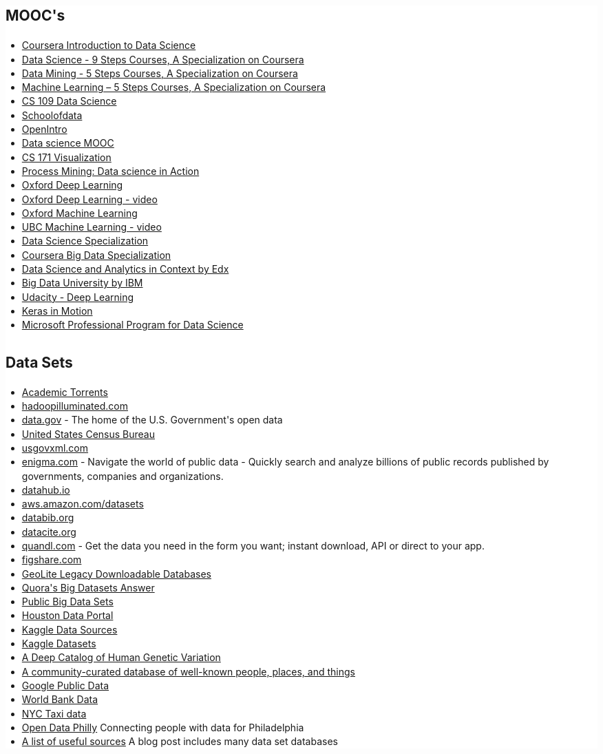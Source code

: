 ## MOOC's

* [Coursera Introduction to Data Science](https://www.coursera.org/specializations/data-science)
* [Data Science - 9 Steps Courses, A Specialization on Coursera](https://www.coursera.org/specializations/jhu-data-science)
* [Data Mining - 5 Steps Courses, A Specialization on Coursera](https://www.coursera.org/specialization/datamining)
* [Machine Learning – 5 Steps Courses, A Specialization on Coursera](https://www.coursera.org/specializations/machine-learning)
* [CS 109 Data Science](http://cs109.github.io/2015/)
* [Schoolofdata](https://schoolofdata.org/)
* [OpenIntro](https://www.openintro.org/)
* [Data science MOOC](http://datascience.sg/categories/MOOC/)
* [CS 171 Visualization](http://www.cs171.org/#!index.md)
* [Process Mining: Data science in Action](https://www.coursera.org/learn/process-mining)
* [Oxford Deep Learning](http://www.cs.ox.ac.uk/projects/DeepLearn/)
* [Oxford Deep Learning - video](https://www.youtube.com/playlist?list=PLE6Wd9FR--EfW8dtjAuPoTuPcqmOV53Fu)
* [Oxford Machine Learning](http://www.cs.ox.ac.uk/activities/machinelearning/)
* [UBC Machine Learning - video](http://www.cs.ubc.ca/~nando/540-2013/lectures.html)
* [Data Science Specialization](https://github.com/DataScienceSpecialization/courses)
* [Coursera Big Data Specialization](https://www.coursera.org/specializations/big-data)
* [Data Science and Analytics in Context by Edx](https://www.edx.org/xseries/data-science-analytics-context)
* [Big Data University by IBM](https://bigdatauniversity.com/)
* [Udacity - Deep Learning](https://www.udacity.com/course/deep-learning--ud730)
* [Keras in Motion](https://www.manning.com/livevideo/keras-in-motion) 
* [Microsoft Professional Program for Data Science](https://academy.microsoft.com/en-us/professional-program/tracks/data-science/)

## Data Sets

* [Academic Torrents](http://academictorrents.com/)
* [hadoopilluminated.com](http://hadoopilluminated.com/hadoop_illuminated/Public_Bigdata_Sets.html)
* [data.gov](https://catalog.data.gov/dataset) - The home of the U.S. Government's open data
* [United States Census Bureau](http://www.census.gov/)
* [usgovxml.com](http://usgovxml.com/)
* [enigma.com](http://enigma.com/) - Navigate the world of public data - Quickly search and analyze billions of public records published  by governments, companies and organizations.
* [datahub.io](https://datahub.io/)
* [aws.amazon.com/datasets](https://aws.amazon.com/datasets/)
* [databib.org](http://databib.org/)
* [datacite.org](https://www.datacite.org)
* [quandl.com](https://www.quandl.com/) - Get the data you need in the form you want; instant download, API or direct to your app.
* [figshare.com](https://figshare.com/)
* [GeoLite Legacy Downloadable Databases](http://dev.maxmind.com/geoip/legacy/geolite/)
* [Quora's Big Datasets Answer](https://www.quora.com/Where-can-I-find-large-datasets-open-to-the-public)
* [Public Big Data Sets](http://hadoopilluminated.com/hadoop_illuminated/Public_Bigdata_Sets.html)
* [Houston Data Portal](http://data.ohouston.org/)
* [Kaggle Data Sources](https://www.kaggle.com/wiki/DataSources)
* [Kaggle Datasets](https://www.kaggle.com/datasets)
* [A Deep Catalog of Human Genetic Variation](http://www.internationalgenome.org/data)
* [A community-curated database of well-known people, places, and things](https://developers.google.com/freebase/)
* [Google Public Data](http://www.google.com/publicdata/directory)
* [World Bank Data](http://data.worldbank.org/)
* [NYC Taxi data](http://chriswhong.github.io/nyctaxi/)
* [Open Data Philly](https://www.opendataphilly.org/) Connecting people with data for Philadelphia
* [A list of useful sources](http://ahmetkurnaz.net/en/statistical-data-sources/) A blog post includes many data set databases